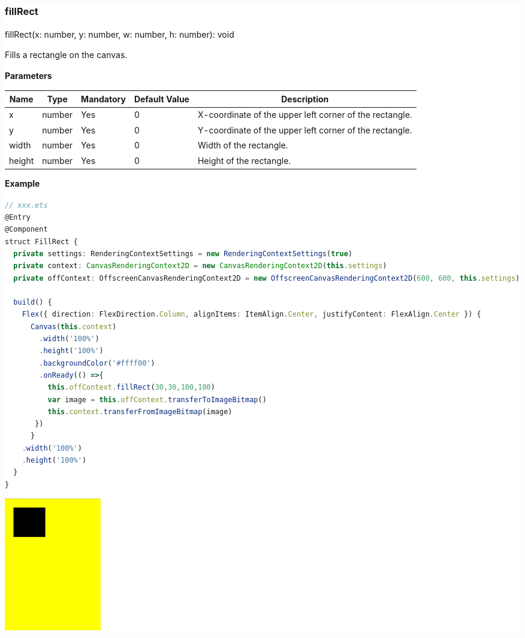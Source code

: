 
### fillRect

fillRect(x: number, y: number, w: number, h: number): void

Fills a rectangle on the canvas.

 **Parameters**

| Name | Type    | Mandatory  | Default Value | Description           |
| ------ | ------ | ---- | ---- | ------------- |
| x      | number | Yes   | 0    | X-coordinate of the upper left corner of the rectangle.|
| y      | number | Yes   | 0    | Y-coordinate of the upper left corner of the rectangle.|
| width  | number | Yes   | 0    | Width of the rectangle.     |
| height | number | Yes   | 0    | Height of the rectangle.     |

 **Example**

  ```ts
  // xxx.ets
  @Entry
  @Component
  struct FillRect {
    private settings: RenderingContextSettings = new RenderingContextSettings(true)
    private context: CanvasRenderingContext2D = new CanvasRenderingContext2D(this.settings)
    private offContext: OffscreenCanvasRenderingContext2D = new OffscreenCanvasRenderingContext2D(600, 600, this.settings)
    
    build() {
      Flex({ direction: FlexDirection.Column, alignItems: ItemAlign.Center, justifyContent: FlexAlign.Center }) {
        Canvas(this.context)
          .width('100%')
          .height('100%')
          .backgroundColor('#ffff00')
          .onReady(() =>{
            this.offContext.fillRect(30,30,100,100)
            var image = this.offContext.transferToImageBitmap()
            this.context.transferFromImageBitmap(image)
         })
        }
      .width('100%')
      .height('100%')
    }
  }
  ```

  ![en-us_image_0000001194192436](figures/en-us_image_0000001194192436.png)
